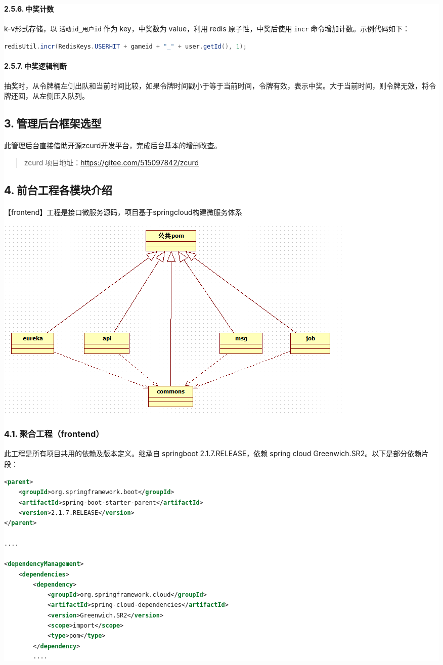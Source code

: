 #### 2.5.6. 中奖计数

k-v形式存储，以 `活动id_用户id` 作为 key，中奖数为 value，利用 redis 原子性，中奖后使用 `incr` 命令增加计数。示例代码如下：

```java
redisUtil.incr(RedisKeys.USERHIT + gameid + "_" + user.getId(), 1);
```

#### 2.5.7. 中奖逻辑判断

抽奖时，从令牌桶左侧出队和当前时间比较，如果令牌时间戳小于等于当前时间，令牌有效，表示中奖。大于当前时间，则令牌无效，将令牌还回，从左侧压入队列。

## 3. 管理后台框架选型

此管理后台直接借助开源zcurd开发平台，完成后台基本的增删改查。

> zcurd 项目地址：https://gitee.com/515097842/zcurd

## 4. 前台工程各模块介绍

【frontend】工程是接口微服务源码，项目基于springcloud构建微服务体系

![](images/155623310238673.png)

### 4.1. 聚合工程（frontend）

此工程是所有项目共用的依赖及版本定义。继承自 springboot 2.1.7.RELEASE，依赖 spring cloud Greenwich.SR2。以下是部分依赖片段：

```xml
<parent>
    <groupId>org.springframework.boot</groupId>
    <artifactId>spring-boot-starter-parent</artifactId>
    <version>2.1.7.RELEASE</version>
</parent>

....

<dependencyManagement>
    <dependencies>
        <dependency>
            <groupId>org.springframework.cloud</groupId>
            <artifactId>spring-cloud-dependencies</artifactId>
            <version>Greenwich.SR2</version>
            <scope>import</scope>
            <type>pom</type>
        </dependency>
        ....
```